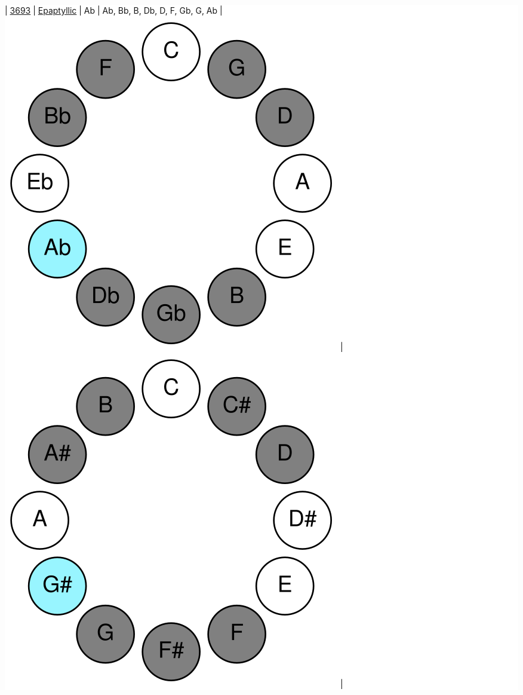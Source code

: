 | [3693](https://ianring.com/musictheory/scales/3693) | [Epaptyllic](ModeEpaptyllic.md) | Ab | Ab, Bb, B, Db, D, F, Gb, G, Ab | ![AFlatEpaptyllic](CircleOfFifthModeAFlatEpaptyllic.svg) | ![AFlatEpaptyllic](ChromaticCircleModeAFlatEpaptyllic.svg) |
